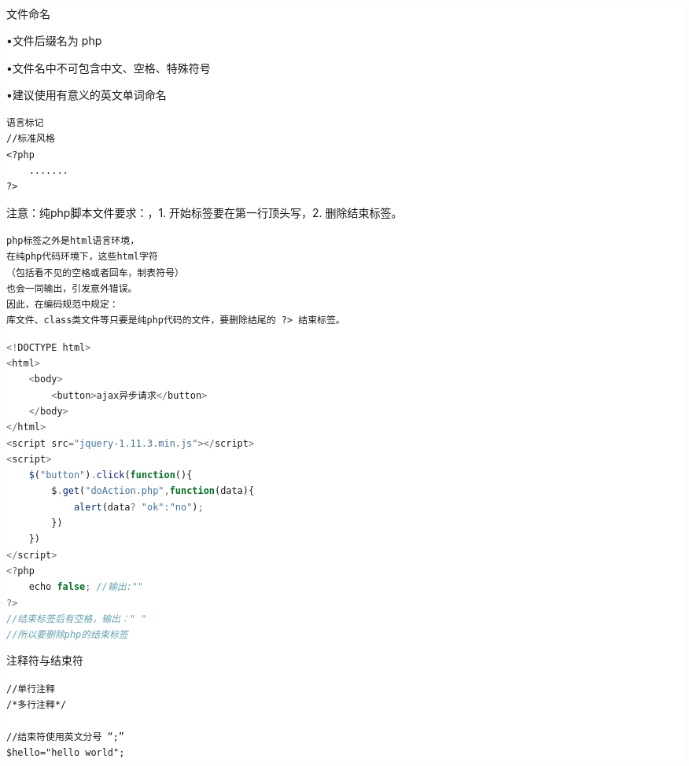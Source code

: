 文件命名

•文件后缀名为 php

•文件名中不可包含中文、空格、特殊符号

•建议使用有意义的英文单词命名
```
语言标记
//标准风格
<?php
	.......
?>
```
注意：纯php脚本文件要求：，1. 开始标签要在第一行顶头写，2. 删除结束标签。
```
php标签之外是html语言环境，
在纯php代码环境下，这些html字符
（包括看不见的空格或者回车，制表符号）
也会一同输出，引发意外错误。
因此，在编码规范中规定：
库文件、class类文件等只要是纯php代码的文件，要删除结尾的 ?> 结束标签。
```

```js
<!DOCTYPE html>
<html>
	<body>
		<button>ajax异步请求</button>
	</body>
</html>
<script src="jquery-1.11.3.min.js"></script>
<script>
	$("button").click(function(){
		$.get("doAction.php",function(data){
			alert(data? "ok":"no");
		})
	})
</script>
<?php
	echo false; //输出:""
?>
//结束标签后有空格，输出：" "
//所以要删除php的结束标签
```

注释符与结束符
```
//单行注释
/*多行注释*/

//结束符使用英文分号 “;”
$hello="hello world";
```
